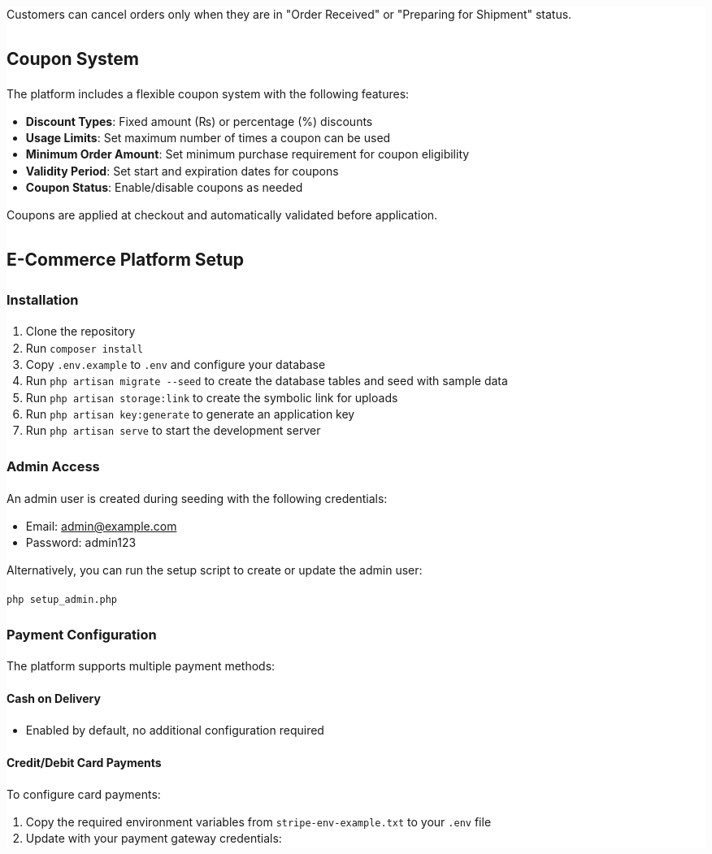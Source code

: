 Customers can cancel orders only when they are in "Order Received" or "Preparing for Shipment" status.

## Coupon System

The platform includes a flexible coupon system with the following features:

-   **Discount Types**: Fixed amount (₨) or percentage (%) discounts
-   **Usage Limits**: Set maximum number of times a coupon can be used
-   **Minimum Order Amount**: Set minimum purchase requirement for coupon eligibility
-   **Validity Period**: Set start and expiration dates for coupons
-   **Coupon Status**: Enable/disable coupons as needed

Coupons are applied at checkout and automatically validated before application.

## E-Commerce Platform Setup

### Installation

1. Clone the repository
2. Run `composer install`
3. Copy `.env.example` to `.env` and configure your database
4. Run `php artisan migrate --seed` to create the database tables and seed with sample data
5. Run `php artisan storage:link` to create the symbolic link for uploads
6. Run `php artisan key:generate` to generate an application key
7. Run `php artisan serve` to start the development server

### Admin Access

An admin user is created during seeding with the following credentials:

-   Email: admin@example.com
-   Password: admin123

Alternatively, you can run the setup script to create or update the admin user:

```
php setup_admin.php
```

### Payment Configuration

The platform supports multiple payment methods:

#### Cash on Delivery

-   Enabled by default, no additional configuration required

#### Credit/Debit Card Payments

To configure card payments:

1. Copy the required environment variables from `stripe-env-example.txt` to your `.env` file
2. Update with your payment gateway credentials:
